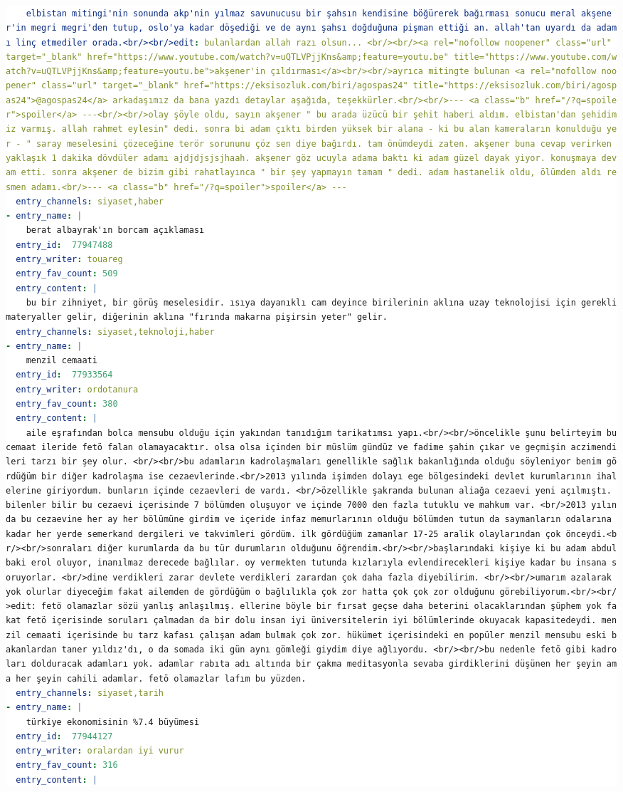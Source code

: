 ```yaml
    elbistan mitingi'nin sonunda akp'nin yılmaz savunucusu bir şahsın kendisine böğürerek bağırması sonucu meral akşener'in megri megri'den tutup, oslo'ya kadar döşediği ve de aynı şahsı doğduğuna pişman ettiği an. allah'tan uyardı da adamı linç etmediler orada.<br/><br/>edit: bulanlardan allah razı olsun... <br/><br/><a rel="nofollow noopener" class="url" target="_blank" href="https://www.youtube.com/watch?v=uQTLVPjjKns&amp;feature=youtu.be" title="https://www.youtube.com/watch?v=uQTLVPjjKns&amp;feature=youtu.be">akşener'in çıldırması</a><br/><br/>ayrıca mitingte bulunan <a rel="nofollow noopener" class="url" target="_blank" href="https://eksisozluk.com/biri/agospas24" title="https://eksisozluk.com/biri/agospas24">@agospas24</a> arkadaşımız da bana yazdı detaylar aşağıda, teşekkürler.<br/><br/>--- <a class="b" href="/?q=spoiler">spoiler</a> ---<br/><br/>olay şöyle oldu, sayın akşener " bu arada üzücü bir şehit haberi aldım. elbistan'dan şehidimiz varmış. allah rahmet eylesin" dedi. sonra bi adam çıktı birden yüksek bir alana - ki bu alan kameraların konulduğu yer - " saray meselesini çözeceğine terör sorununu çöz sen diye bağırdı. tam önümdeydi zaten. akşener buna cevap verirken yaklaşık 1 dakika dövdüler adamı ajdjdjsjsjhaah. akşener göz ucuyla adama baktı ki adam güzel dayak yiyor. konuşmaya devam etti. sonra akşener de bizim gibi rahatlayınca " bir şey yapmayın tamam " dedi. adam hastanelik oldu, ölümden aldı resmen adamı.<br/>--- <a class="b" href="/?q=spoiler">spoiler</a> ---
  entry_channels: siyaset,haber
- entry_name: |
    berat albayrak'ın borcam açıklaması
  entry_id:  77947488
  entry_writer: touareg
  entry_fav_count: 509
  entry_content: |
    bu bir zihniyet, bir görüş meselesidir. ısıya dayanıklı cam deyince birilerinin aklına uzay teknolojisi için gerekli materyaller gelir, diğerinin aklına "fırında makarna pişirsin yeter" gelir.
  entry_channels: siyaset,teknoloji,haber
- entry_name: |
    menzil cemaati
  entry_id:  77933564
  entry_writer: ordotanura
  entry_fav_count: 380
  entry_content: |
    aile eşrafından bolca mensubu olduğu için yakından tanıdığım tarikatımsı yapı.<br/><br/>öncelikle şunu belirteyim bu cemaat ileride fetö falan olamayacaktır. olsa olsa içinden bir müslüm gündüz ve fadime şahin çıkar ve geçmişin aczimendileri tarzı bir şey olur. <br/><br/>bu adamların kadrolaşmaları genellikle sağlık bakanlığında olduğu söyleniyor benim gördüğüm bir diğer kadrolaşma ise cezaevlerinde.<br/>2013 yılında işimden dolayı ege bölgesindeki devlet kurumlarının ihalelerine giriyordum. bunların içinde cezaevleri de vardı. <br/>özellikle şakranda bulunan aliağa cezaevi yeni açılmıştı. bilenler bilir bu cezaevi içerisinde 7 bölümden oluşuyor ve içinde 7000 den fazla tutuklu ve mahkum var. <br/>2013 yılında bu cezaevine her ay her bölümüne girdim ve içeride infaz memurlarının olduğu bölümden tutun da saymanların odalarına kadar her yerde semerkand dergileri ve takvimleri gördüm. ilk gördüğüm zamanlar 17-25 aralik olaylarından çok önceydi.<br/><br/>sonraları diğer kurumlarda da bu tür durumların olduğunu öğrendim.<br/><br/>başlarındaki kişiye ki bu adam abdulbaki erol oluyor, inanılmaz derecede bağlılar. oy vermekten tutunda kızlarıyla evlendirecekleri kişiye kadar bu insana soruyorlar. <br/>dine verdikleri zarar devlete verdikleri zarardan çok daha fazla diyebilirim. <br/><br/>umarım azalarak yok olurlar diyeceğim fakat ailemden de gördüğüm o bağlılıkla çok zor hatta çok çok zor olduğunu görebiliyorum.<br/><br/>edit: fetö olamazlar sözü yanlış anlaşılmış. ellerine böyle bir fırsat geçse daha beterini olacaklarından şüphem yok fakat fetö içerisinde soruları çalmadan da bir dolu insan iyi üniversitelerin iyi bölümlerinde okuyacak kapasitedeydi. menzil cemaati içerisinde bu tarz kafası çalışan adam bulmak çok zor. hükümet içerisindeki en popüler menzil mensubu eski bakanlardan taner yıldız'dı, o da somada iki gün aynı gömleği giydim diye ağlıyordu. <br/><br/>bu nedenle fetö gibi kadroları dolduracak adamları yok. adamlar rabıta adı altında bir çakma meditasyonla sevaba girdiklerini düşünen her şeyin ama her şeyin cahili adamlar. fetö olamazlar lafım bu yüzden.
  entry_channels: siyaset,tarih
- entry_name: |
    türkiye ekonomisinin %7.4 büyümesi
  entry_id:  77944127
  entry_writer: oralardan iyi vurur
  entry_fav_count: 316
  entry_content: |
```